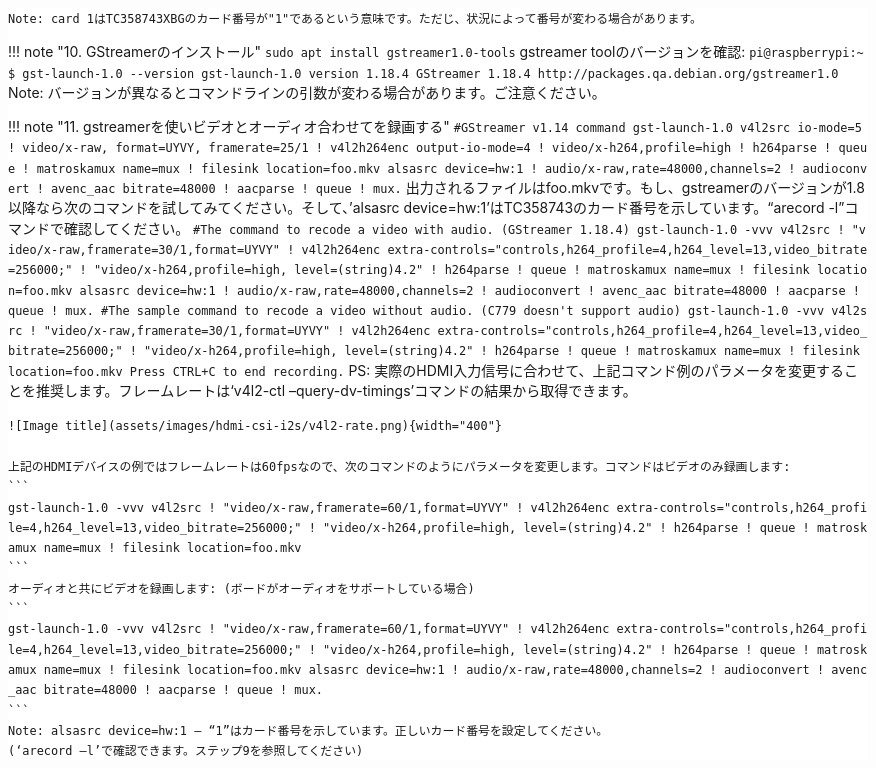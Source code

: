     Note: card 1はTC358743XBGのカード番号が"1"であるという意味です。ただじ、状況によって番号が変わる場合があります。

!!! note "10. GStreamerのインストール"
    ```
    sudo apt install gstreamer1.0-tools
    ```
    gstreamer toolのバージョンを確認:
    ```
    pi@raspberrypi:~ $ gst-launch-1.0 --version
    gst-launch-1.0 version 1.18.4
    GStreamer 1.18.4
    http://packages.qa.debian.org/gstreamer1.0
    ```
    Note:
    バージョンが異なるとコマンドラインの引数が変わる場合があります。ご注意ください。

!!! note "11. gstreamerを使いビデオとオーディオ合わせてを録画する"
    ```
    #GStreamer v1.14 command
    gst-launch-1.0 v4l2src io-mode=5 ! video/x-raw, format=UYVY, framerate=25/1 ! v4l2h264enc output-io-mode=4 ! video/x-h264,profile=high ! h264parse ! queue ! matroskamux name=mux ! filesink location=foo.mkv alsasrc device=hw:1 ! audio/x-raw,rate=48000,channels=2 ! audioconvert ! avenc_aac bitrate=48000 ! aacparse ! queue ! mux.
    ```
    出力されるファイルはfoo.mkvです。もし、gstreamerのバージョンが1.8以降なら次のコマンドを試してみてください。そして、’alsasrc 
    device=hw:1’はTC358743のカード番号を示しています。“arecord -l”コマンドで確認してください。
    ```
    #The command to recode a video with audio. (GStreamer 1.18.4)
    gst-launch-1.0 -vvv v4l2src ! "video/x-raw,framerate=30/1,format=UYVY" ! v4l2h264enc extra-controls="controls,h264_profile=4,h264_level=13,video_bitrate=256000;" ! "video/x-h264,profile=high, level=(string)4.2" ! h264parse ! queue ! matroskamux name=mux ! filesink location=foo.mkv alsasrc device=hw:1 ! audio/x-raw,rate=48000,channels=2 ! audioconvert ! avenc_aac bitrate=48000 ! aacparse ! queue ! mux.
    #The sample command to recode a video without audio. (C779 doesn't support audio)
    gst-launch-1.0 -vvv v4l2src ! "video/x-raw,framerate=30/1,format=UYVY" ! v4l2h264enc extra-controls="controls,h264_profile=4,h264_level=13,video_bitrate=256000;" ! "video/x-h264,profile=high, level=(string)4.2" ! h264parse ! queue ! matroskamux name=mux ! filesink location=foo.mkv
    Press CTRL+C to end recording.
    ```
    PS: 実際のHDMI入力信号に合わせて、上記コマンド例のパラメータを変更することを推奨します。フレームレートは‘v4l2-ctl –query-dv-timings’コマンドの結果から取得できます。

    ![Image title](assets/images/hdmi-csi-i2s/v4l2-rate.png){width="400"}

    上記のHDMIデバイスの例ではフレームレートは60fpsなので、次のコマンドのようにパラメータを変更します。コマンドはビデオのみ録画します:
    ```
    gst-launch-1.0 -vvv v4l2src ! "video/x-raw,framerate=60/1,format=UYVY" ! v4l2h264enc extra-controls="controls,h264_profile=4,h264_level=13,video_bitrate=256000;" ! "video/x-h264,profile=high, level=(string)4.2" ! h264parse ! queue ! matroskamux name=mux ! filesink location=foo.mkv
    ```
    オーディオと共にビデオを録画します: (ボードがオーディオをサポートしている場合)
    ```
    gst-launch-1.0 -vvv v4l2src ! "video/x-raw,framerate=60/1,format=UYVY" ! v4l2h264enc extra-controls="controls,h264_profile=4,h264_level=13,video_bitrate=256000;" ! "video/x-h264,profile=high, level=(string)4.2" ! h264parse ! queue ! matroskamux name=mux ! filesink location=foo.mkv alsasrc device=hw:1 ! audio/x-raw,rate=48000,channels=2 ! audioconvert ! avenc_aac bitrate=48000 ! aacparse ! queue ! mux.
    ```
    Note: alsasrc device=hw:1 – “1”はカード番号を示しています。正しいカード番号を設定してください。
    (‘arecord –l’で確認できます。ステップ9を参照してください)
